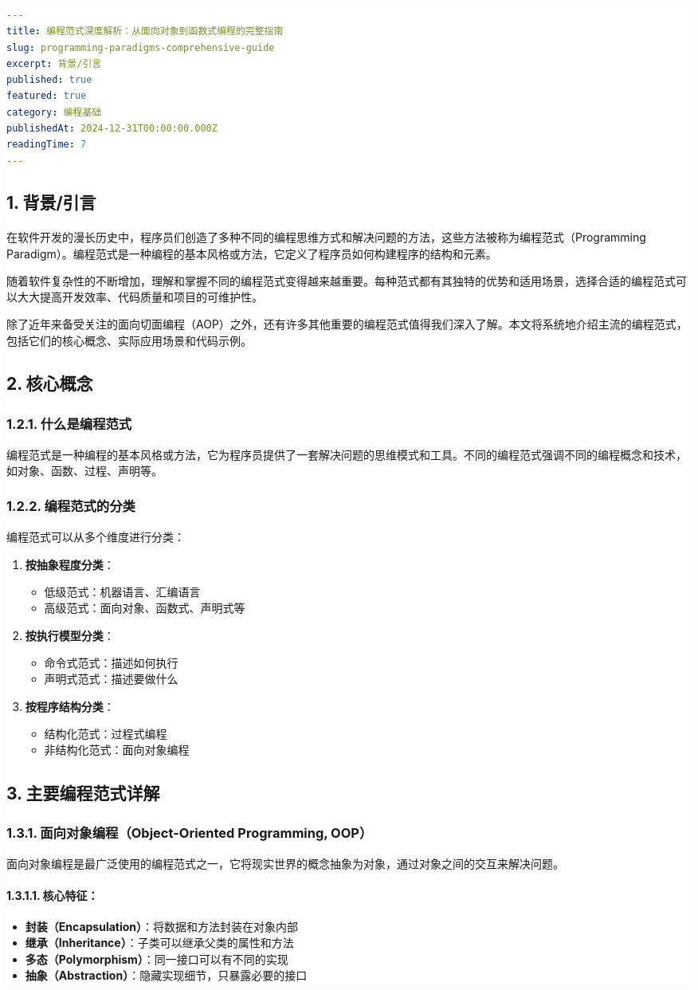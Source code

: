 ```yaml
---
title: 编程范式深度解析：从面向对象到函数式编程的完整指南
slug: programming-paradigms-comprehensive-guide
excerpt: 背景/引言
published: true
featured: true
category: 编程基础
publishedAt: 2024-12-31T00:00:00.000Z
readingTime: 7
---
```


## 1. 背景/引言

在软件开发的漫长历史中，程序员们创造了多种不同的编程思维方式和解决问题的方法，这些方法被称为编程范式（Programming Paradigm）。编程范式是一种编程的基本风格或方法，它定义了程序员如何构建程序的结构和元素。

随着软件复杂性的不断增加，理解和掌握不同的编程范式变得越来越重要。每种范式都有其独特的优势和适用场景，选择合适的编程范式可以大大提高开发效率、代码质量和项目的可维护性。

除了近年来备受关注的面向切面编程（AOP）之外，还有许多其他重要的编程范式值得我们深入了解。本文将系统地介绍主流的编程范式，包括它们的核心概念、实际应用场景和代码示例。

## 2. 核心概念

### 1.2.1. 什么是编程范式

编程范式是一种编程的基本风格或方法，它为程序员提供了一套解决问题的思维模式和工具。不同的编程范式强调不同的编程概念和技术，如对象、函数、过程、声明等。

### 1.2.2. 编程范式的分类

编程范式可以从多个维度进行分类：

1. **按抽象程度分类**：
   - 低级范式：机器语言、汇编语言
   - 高级范式：面向对象、函数式、声明式等

2. **按执行模型分类**：
   - 命令式范式：描述如何执行
   - 声明式范式：描述要做什么

3. **按程序结构分类**：
   - 结构化范式：过程式编程
   - 非结构化范式：面向对象编程

## 3. 主要编程范式详解

### 1.3.1. 面向对象编程（Object-Oriented Programming, OOP）

面向对象编程是最广泛使用的编程范式之一，它将现实世界的概念抽象为对象，通过对象之间的交互来解决问题。

#### 1.3.1.1. 核心特征：

- **封装（Encapsulation）**：将数据和方法封装在对象内部
- **继承（Inheritance）**：子类可以继承父类的属性和方法
- **多态（Polymorphism）**：同一接口可以有不同的实现
- **抽象（Abstraction）**：隐藏实现细节，只暴露必要的接口
